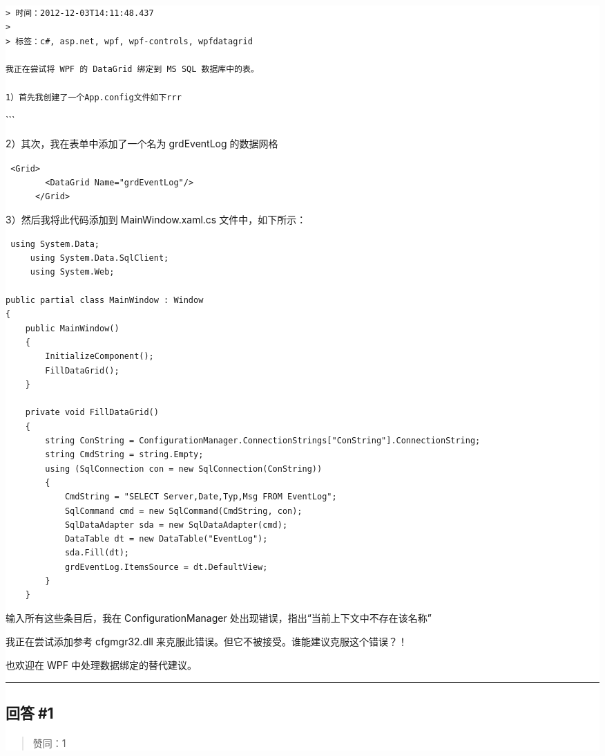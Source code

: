 ```
> 时间：2012-12-03T14:11:48.437
> 
> 标签：c#, asp.net, wpf, wpf-controls, wpfdatagrid

我正在尝试将 WPF 的 DataGrid 绑定到 MS SQL 数据库中的表。

1）首先我创建了一个App.config文件如下rrr

```
 <connectionStrings> 
      <add name="ConString" connectionString="Data Source=MYDataSB\SQLExpress; 
       User Id=sa;Password=gm03C3; Initial Catalog=MYDB;">
    <connectionStrings/> 
```

2）其次，我在表单中添加了一个名为 grdEventLog 的数据网格

```
 <Grid>
        <DataGrid Name="grdEventLog"/>
      </Grid> 
```

3）然后我将此代码添加到 MainWindow.xaml.cs 文件中，如下所示：

```
 using System.Data;
     using System.Data.SqlClient;
     using System.Web;

public partial class MainWindow : Window
{
    public MainWindow()
    {
        InitializeComponent();
        FillDataGrid();
    }

    private void FillDataGrid()
    {
        string ConString = ConfigurationManager.ConnectionStrings["ConString"].ConnectionString;
        string CmdString = string.Empty;
        using (SqlConnection con = new SqlConnection(ConString))
        {
            CmdString = "SELECT Server,Date,Typ,Msg FROM EventLog";
            SqlCommand cmd = new SqlCommand(CmdString, con);
            SqlDataAdapter sda = new SqlDataAdapter(cmd);
            DataTable dt = new DataTable("EventLog");
            sda.Fill(dt);
            grdEventLog.ItemsSource = dt.DefaultView;
        }
    } 
```

输入所有这些条目后，我在 ConfigurationManager 处出现错误，指出“当前上下文中不存在该名称”

我正在尝试添加参考 cfgmgr32.dll 来克服此错误。但它不被接受。谁能建议克服这个错误？！

也欢迎在 WPF 中处理数据绑定的替代建议。

* * *

## 回答 #1

> 赞同：1
```